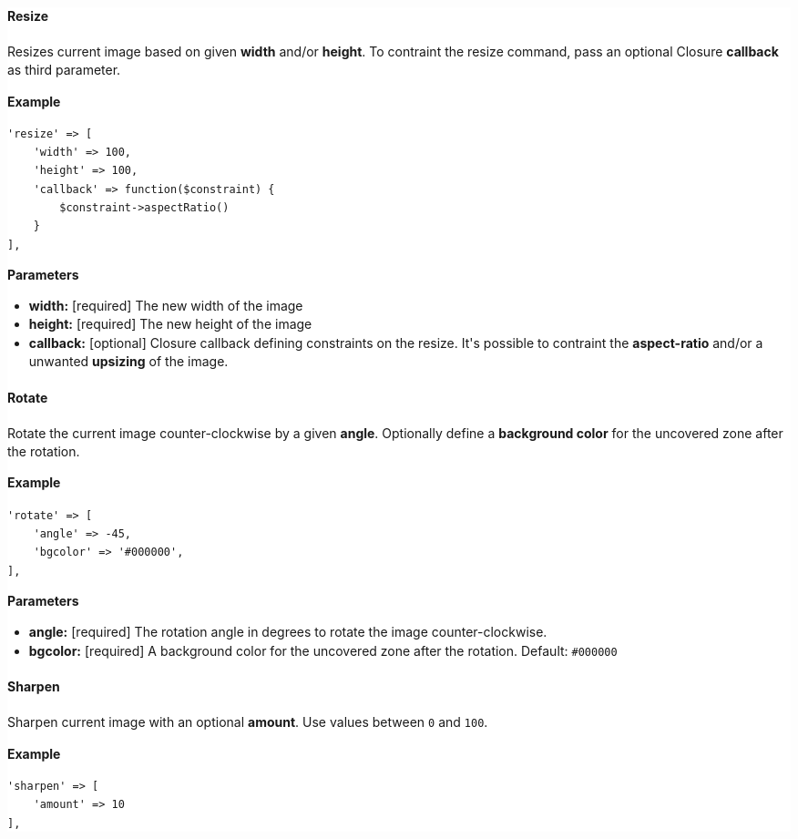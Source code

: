 
#### <a name="resize" class="anchor" href="#resize"></a> Resize

Resizes current image based on given **width** and/or **height**. To contraint the resize command, pass an optional Closure **callback** as third parameter.


**Example**

``` .language-php
'resize' => [
	'width' => 100,
	'height' => 100,
	'callback' => function($constraint) {
		$constraint->aspectRatio()
	}
],
```

**Parameters**

- **width:** [required] The new width of the image
- **height:** [required] The new height of the image
- **callback:** [optional] Closure callback defining constraints on the resize. It's possible to contraint the **aspect-ratio** and/or a unwanted **upsizing** of the image. 


#### <a name="rotate" class="anchor" href="#rotate"></a> Rotate

Rotate the current image counter-clockwise by a given **angle**. Optionally define a **background color** for the uncovered zone after the rotation.


**Example**

``` .language-php
'rotate' => [
	'angle' => -45,
	'bgcolor' => '#000000',
],
```

**Parameters**

- **angle:** [required] The rotation angle in degrees to rotate the image counter-clockwise.
- **bgcolor:** [required] A background color for the uncovered zone after the rotation. Default: `#000000`


#### <a name="sharpen" class="anchor" href="#sharpen"></a> Sharpen

Sharpen current image with an optional **amount**. Use values between `0` and `100`.


**Example**

``` .language-php
'sharpen' => [
	'amount' => 10
],
```
